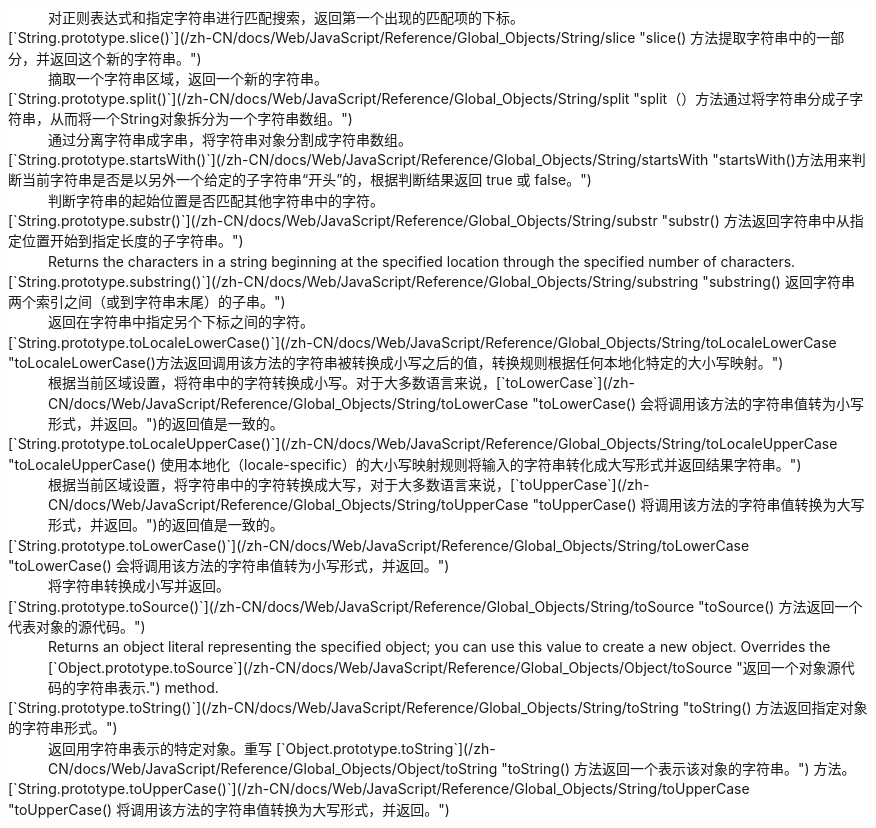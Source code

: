 <dd>对正则表达式和指定字符串进行匹配搜索，返回第一个出现的匹配项的下标。</dd>

<dt>[`String.prototype.slice()`](/zh-CN/docs/Web/JavaScript/Reference/Global_Objects/String/slice "slice() 方法提取字符串中的一部分，并返回这个新的字符串。")</dt>

<dd>摘取一个字符串区域，返回一个新的字符串。</dd>

<dt>[`String.prototype.split()`](/zh-CN/docs/Web/JavaScript/Reference/Global_Objects/String/split "split（）方法通过将字符串分成子字符串，从而将一个String对象拆分为一个字符串数组。")</dt>

<dd>通过分离字符串成字串，将字符串对象分割成字符串数组。</dd>

<dt>[`String.prototype.startsWith()`](/zh-CN/docs/Web/JavaScript/Reference/Global_Objects/String/startsWith "startsWith()方法用来判断当前字符串是否是以另外一个给定的子字符串“开头”的，根据判断结果返回 true 或 false。")<span title="这是一个实验性的 API，请尽量不要在生产环境中使用它。"></span></dt>

<dd>判断字符串的起始位置是否匹配其他字符串中的字符。</dd>

<dt>[`String.prototype.substr()`](/zh-CN/docs/Web/JavaScript/Reference/Global_Objects/String/substr "substr() 方法返回字符串中从指定位置开始到指定长度的子字符串。")</dt>

<dd>Returns the characters in a string beginning at the specified location through the specified number of characters.</dd>

<dt>[`String.prototype.substring()`](/zh-CN/docs/Web/JavaScript/Reference/Global_Objects/String/substring "substring() 返回字符串两个索引之间（或到字符串末尾）的子串。")</dt>

<dd>返回在字符串中指定另个下标之间的字符。</dd>

<dt>[`String.prototype.toLocaleLowerCase()`](/zh-CN/docs/Web/JavaScript/Reference/Global_Objects/String/toLocaleLowerCase "toLocaleLowerCase()方法返回调用该方法的字符串被转换成小写之后的值，转换规则根据任何本地化特定的大小写映射。")</dt>

<dd>根据当前区域设置，将符串中的字符转换成小写。对于大多数语言来说，[`toLowerCase`](/zh-CN/docs/Web/JavaScript/Reference/Global_Objects/String/toLowerCase "toLowerCase() 会将调用该方法的字符串值转为小写形式，并返回。")的返回值是一致的。</dd>

<dt>[`String.prototype.toLocaleUpperCase()`](/zh-CN/docs/Web/JavaScript/Reference/Global_Objects/String/toLocaleUpperCase "toLocaleUpperCase() 使用本地化（locale-specific）的大小写映射规则将输入的字符串转化成大写形式并返回结果字符串。")</dt>

<dd>根据当前区域设置，将字符串中的字符转换成大写，对于大多数语言来说，[`toUpperCase`](/zh-CN/docs/Web/JavaScript/Reference/Global_Objects/String/toUpperCase "toUpperCase() 将调用该方法的字符串值转换为大写形式，并返回。")的返回值是一致的。</dd>

<dt>[`String.prototype.toLowerCase()`](/zh-CN/docs/Web/JavaScript/Reference/Global_Objects/String/toLowerCase "toLowerCase() 会将调用该方法的字符串值转为小写形式，并返回。")</dt>

<dd>将字符串转换成小写并返回。</dd>

<dt>[`String.prototype.toSource()`](/zh-CN/docs/Web/JavaScript/Reference/Global_Objects/String/toSource "toSource() 方法返回一个代表对象的源代码。")<span title="This API has not been standardized."></span></dt>

<dd>Returns an object literal representing the specified object; you can use this value to create a new object. Overrides the [`Object.prototype.toSource`](/zh-CN/docs/Web/JavaScript/Reference/Global_Objects/Object/toSource "返回一个对象源代码的字符串表示.") method.</dd>

<dt>[`String.prototype.toString()`](/zh-CN/docs/Web/JavaScript/Reference/Global_Objects/String/toString "toString() 方法返回指定对象的字符串形式。")</dt>

<dd>返回用字符串表示的特定对象。重写 [`Object.prototype.toString`](/zh-CN/docs/Web/JavaScript/Reference/Global_Objects/Object/toString "toString() 方法返回一个表示该对象的字符串。") 方法。</dd>

<dt>[`String.prototype.toUpperCase()`](/zh-CN/docs/Web/JavaScript/Reference/Global_Objects/String/toUpperCase "toUpperCase() 将调用该方法的字符串值转换为大写形式，并返回。")</dt>
